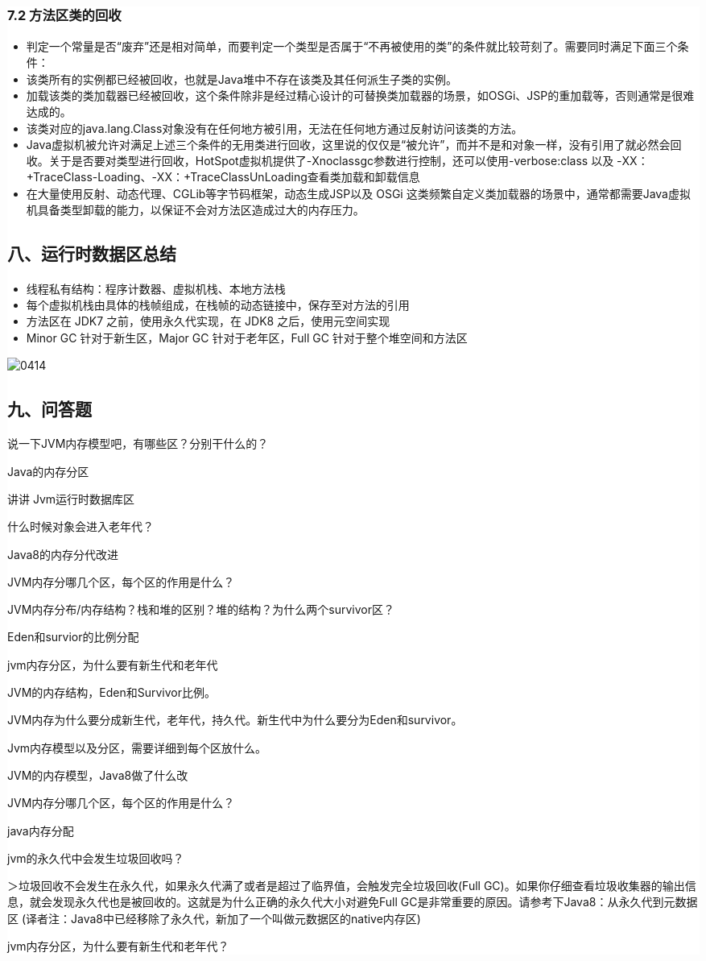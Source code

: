 

### 7.2 方法区类的回收

-  判定一个常量是否“废弃”还是相对简单，而要判定一个类型是否属于“不再被使用的类”的条件就比较苛刻了。需要同时满足下面三个条件：
  - 该类所有的实例都已经被回收，也就是Java堆中不存在该类及其任何派生子类的实例。
  - 加载该类的类加载器已经被回收，这个条件除非是经过精心设计的可替换类加载器的场景，如OSGi、JSP的重加载等，否则通常是很难达成的。
  - 该类对应的java.lang.Class对象没有在任何地方被引用，无法在任何地方通过反射访问该类的方法。
- Java虚拟机被允许对满足上述三个条件的无用类进行回收，这里说的仅仅是“被允许”，而并不是和对象一样，没有引用了就必然会回收。关于是否要对类型进行回收，HotSpot虚拟机提供了-Xnoclassgc参数进行控制，还可以使用-verbose:class 以及 -XX：+TraceClass-Loading、-XX：+TraceClassUnLoading查看类加载和卸载信息
- 在大量使用反射、动态代理、CGLib等字节码框架，动态生成JSP以及 OSGi 这类频繁自定义类加载器的场景中，通常都需要Java虚拟机具备类型卸载的能力，以保证不会对方法区造成过大的内存压力。



## 八、运行时数据区总结

- 线程私有结构：程序计数器、虚拟机栈、本地方法栈
- 每个虚拟机栈由具体的栈帧组成，在栈帧的动态链接中，保存至对方法的引用
- 方法区在 JDK7 之前，使用永久代实现，在 JDK8 之后，使用元空间实现
- Minor GC 针对于新生区，Major GC 针对于老年区，Full GC 针对于整个堆空间和方法区

![0414](https://images.weserv.nl/?url=raw.githubusercontent.com/BestTheZhi/images/master/jvm/0414.jpg)



## 九、问答题

说一下JVM内存模型吧，有哪些区？分别干什么的？

Java的内存分区

讲讲 Jvm运行时数据库区

什么时候对象会进入老年代？

Java8的内存分代改进

JVM内存分哪几个区，每个区的作用是什么？

JVM内存分布/内存结构？栈和堆的区别？堆的结构？为什么两个survivor区？

Eden和survior的比例分配

jvm内存分区，为什么要有新生代和老年代

JVM的内存结构，Eden和Survivor比例。

JVM内存为什么要分成新生代，老年代，持久代。新生代中为什么要分为Eden和survivor。

Jvm内存模型以及分区，需要详细到每个区放什么。

JVM的内存模型，Java8做了什么改

JVM内存分哪几个区，每个区的作用是什么？

java内存分配

jvm的永久代中会发生垃圾回收吗？

＞垃圾回收不会发生在永久代，如果永久代满了或者是超过了临界值，会触发完全垃圾回收(Full GC)。如果你仔细查看垃圾收集器的输出信息，就会发现永久代也是被回收的。这就是为什么正确的永久代大小对避免Full GC是非常重要的原因。请参考下Java8：从永久代到元数据区 
(译者注：Java8中已经移除了永久代，新加了一个叫做元数据区的native内存区)

jvm内存分区，为什么要有新生代和老年代？
